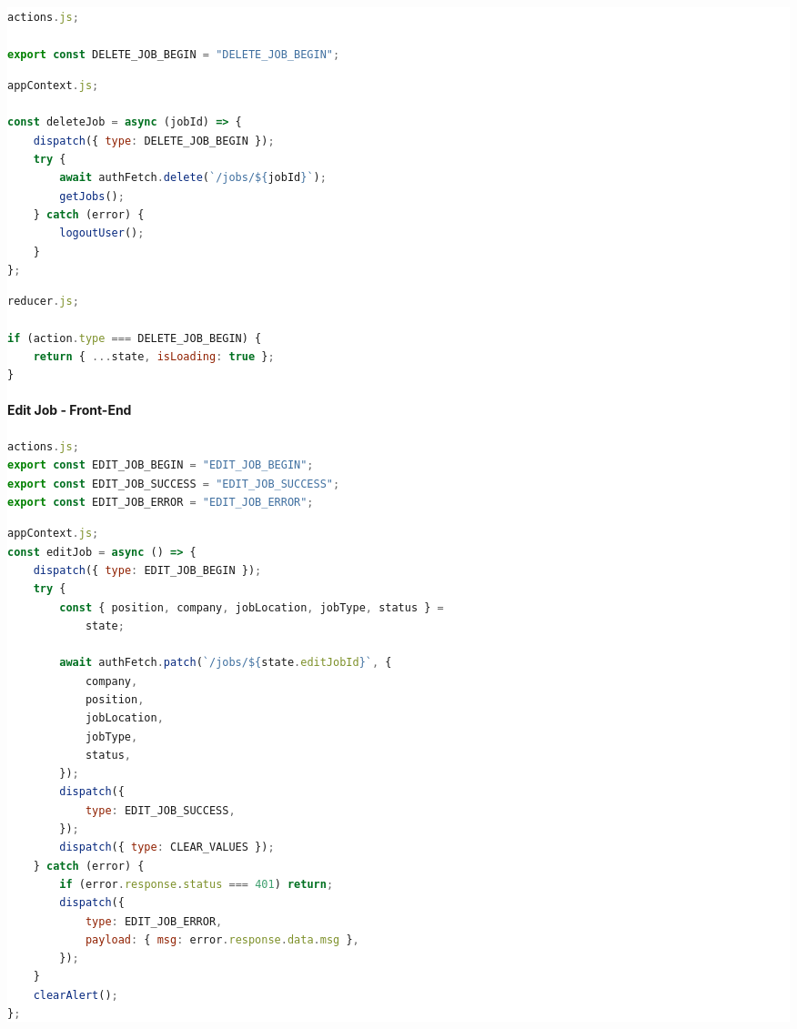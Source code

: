 ```js
actions.js;

export const DELETE_JOB_BEGIN = "DELETE_JOB_BEGIN";
```

```js
appContext.js;

const deleteJob = async (jobId) => {
    dispatch({ type: DELETE_JOB_BEGIN });
    try {
        await authFetch.delete(`/jobs/${jobId}`);
        getJobs();
    } catch (error) {
        logoutUser();
    }
};
```

```js
reducer.js;

if (action.type === DELETE_JOB_BEGIN) {
    return { ...state, isLoading: true };
}
```

#### Edit Job - Front-End

```js
actions.js;
export const EDIT_JOB_BEGIN = "EDIT_JOB_BEGIN";
export const EDIT_JOB_SUCCESS = "EDIT_JOB_SUCCESS";
export const EDIT_JOB_ERROR = "EDIT_JOB_ERROR";
```

```js
appContext.js;
const editJob = async () => {
    dispatch({ type: EDIT_JOB_BEGIN });
    try {
        const { position, company, jobLocation, jobType, status } =
            state;

        await authFetch.patch(`/jobs/${state.editJobId}`, {
            company,
            position,
            jobLocation,
            jobType,
            status,
        });
        dispatch({
            type: EDIT_JOB_SUCCESS,
        });
        dispatch({ type: CLEAR_VALUES });
    } catch (error) {
        if (error.response.status === 401) return;
        dispatch({
            type: EDIT_JOB_ERROR,
            payload: { msg: error.response.data.msg },
        });
    }
    clearAlert();
};
```
